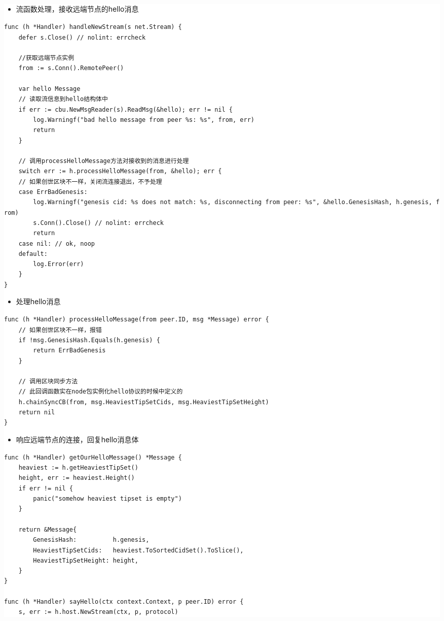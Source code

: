 - 流函数处理，接收远端节点的hello消息


```
func (h *Handler) handleNewStream(s net.Stream) {
	defer s.Close() // nolint: errcheck

    //获取远端节点实例
	from := s.Conn().RemotePeer()

	var hello Message
    // 读取流信息到hello结构体中
	if err := cbu.NewMsgReader(s).ReadMsg(&hello); err != nil {
		log.Warningf("bad hello message from peer %s: %s", from, err)
		return
	}

    // 调用processHelloMessage方法对接收到的消息进行处理
	switch err := h.processHelloMessage(from, &hello); err {
    // 如果创世区块不一样，关闭流连接退出，不予处理
	case ErrBadGenesis:
		log.Warningf("genesis cid: %s does not match: %s, disconnecting from peer: %s", &hello.GenesisHash, h.genesis, from)
		s.Conn().Close() // nolint: errcheck
		return
	case nil: // ok, noop
	default:
		log.Error(err)
	}
}
```

- 处理hello消息

```
func (h *Handler) processHelloMessage(from peer.ID, msg *Message) error {
    // 如果创世区块不一样，报错
	if !msg.GenesisHash.Equals(h.genesis) {
		return ErrBadGenesis
	}

    // 调用区块同步方法
    // 此回调函数实在node包实例化hello协议的时候中定义的
	h.chainSyncCB(from, msg.HeaviestTipSetCids, msg.HeaviestTipSetHeight)
	return nil
}
```

- 响应远端节点的连接，回复hello消息体 

```
func (h *Handler) getOurHelloMessage() *Message {
	heaviest := h.getHeaviestTipSet()
	height, err := heaviest.Height()
	if err != nil {
		panic("somehow heaviest tipset is empty")
	}

	return &Message{
		GenesisHash:          h.genesis,
		HeaviestTipSetCids:   heaviest.ToSortedCidSet().ToSlice(),
		HeaviestTipSetHeight: height,
	}
}

func (h *Handler) sayHello(ctx context.Context, p peer.ID) error {
	s, err := h.host.NewStream(ctx, p, protocol)
```